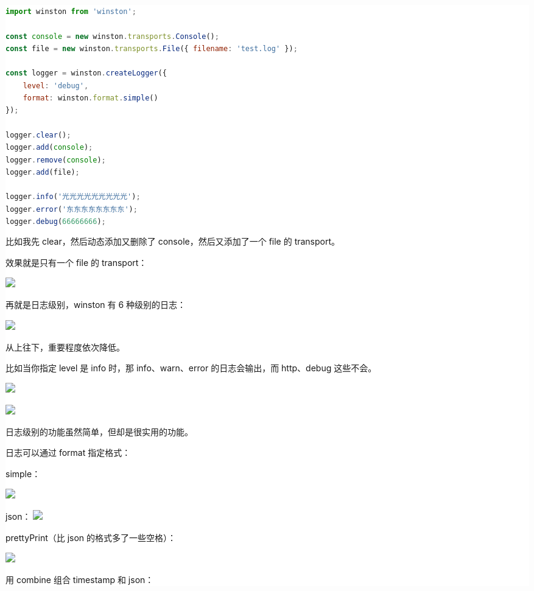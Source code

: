 ```javascript
import winston from 'winston';

const console = new winston.transports.Console();
const file = new winston.transports.File({ filename: 'test.log' });

const logger = winston.createLogger({
    level: 'debug',
    format: winston.format.simple()
});

logger.clear();
logger.add(console);
logger.remove(console);
logger.add(file);

logger.info('光光光光光光光光光');
logger.error('东东东东东东东东');
logger.debug(66666666);
```
比如我先 clear，然后动态添加又删除了 console，然后又添加了一个 file 的 transport。

效果就是只有一个 file 的 transport：

![](https://p9-juejin.byteimg.com/tos-cn-i-k3u1fbpfcp/4e4a9ad955fb498182bda9231b0dd581~tplv-k3u1fbpfcp-jj-mark:0:0:0:0:q75.image#?w=1082&h=684&s=92309&e=png&b=1c1c1c)

再就是日志级别，winston 有 6 种级别的日志：

![](https://p1-juejin.byteimg.com/tos-cn-i-k3u1fbpfcp/5577d07cbe21459f9b4fffcba5443e7b~tplv-k3u1fbpfcp-jj-mark:0:0:0:0:q75.image#?w=472&h=486&s=30770&e=png&b=f7f7f7)

从上往下，重要程度依次降低。

比如当你指定 level 是 info 时，那 info、warn、error 的日志会输出，而 http、debug 这些不会。

![](https://p3-juejin.byteimg.com/tos-cn-i-k3u1fbpfcp/65d7eba57be74bb4a295117aa74a0b89~tplv-k3u1fbpfcp-jj-mark:0:0:0:0:q75.image#?w=826&h=608&s=91608&e=png&b=1d1d1d)

![](https://p6-juejin.byteimg.com/tos-cn-i-k3u1fbpfcp/38f5993e89a44ae08d6d38512d7a62f4~tplv-k3u1fbpfcp-jj-mark:0:0:0:0:q75.image#?w=858&h=702&s=105645&e=png&b=1d1d1d)

日志级别的功能虽然简单，但却是很实用的功能。

日志可以通过 format 指定格式：

simple：

![](https://p3-juejin.byteimg.com/tos-cn-i-k3u1fbpfcp/8399f03b559e4d35ab022d17bec48d48~tplv-k3u1fbpfcp-jj-mark:0:0:0:0:q75.image#?w=786&h=744&s=114721&e=png&b=1d1d1d)

json：
![](https://p3-juejin.byteimg.com/tos-cn-i-k3u1fbpfcp/f1a86f51a19b4aedb73ca853a4d49b7d~tplv-k3u1fbpfcp-jj-mark:0:0:0:0:q75.image#?w=794&h=718&s=120569&e=png&b=1d1d1d)

prettyPrint（比 json 的格式多了一些空格）：

![](https://p1-juejin.byteimg.com/tos-cn-i-k3u1fbpfcp/eff507e4696e453eaa6f10d272bf2bc4~tplv-k3u1fbpfcp-jj-mark:0:0:0:0:q75.image#?w=896&h=792&s=131623&e=png&b=1d1d1d)

用 combine 组合 timestamp 和 json：
